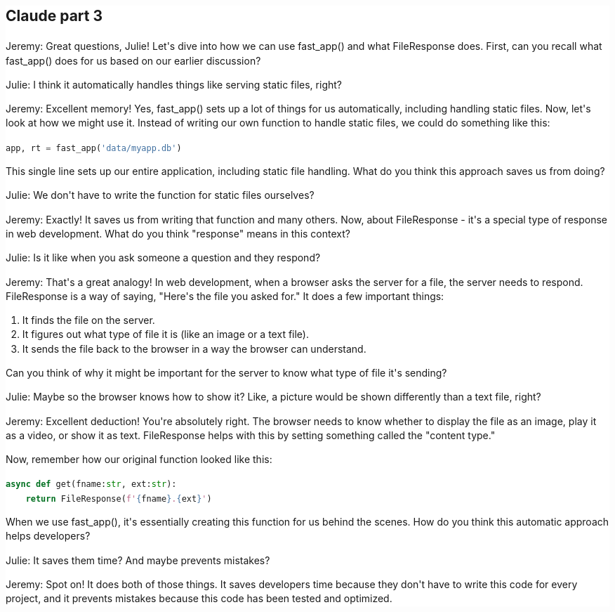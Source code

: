 ## Claude part 3

Jeremy: Great questions, Julie! Let's dive into how we can use fast_app() and what FileResponse does. First, can you recall what fast_app() does for us based on our earlier discussion?

Julie: I think it automatically handles things like serving static files, right?

Jeremy: Excellent memory! Yes, fast_app() sets up a lot of things for us automatically, including handling static files. Now, let's look at how we might use it. Instead of writing our own function to handle static files, we could do something like this:

```python
app, rt = fast_app('data/myapp.db')
```

This single line sets up our entire application, including static file handling. What do you think this approach saves us from doing?

Julie: We don't have to write the function for static files ourselves?

Jeremy: Exactly! It saves us from writing that function and many others. Now, about FileResponse - it's a special type of response in web development. What do you think "response" means in this context?

Julie: Is it like when you ask someone a question and they respond?

Jeremy: That's a great analogy! In web development, when a browser asks the server for a file, the server needs to respond. FileResponse is a way of saying, "Here's the file you asked for." It does a few important things:

1. It finds the file on the server.
2. It figures out what type of file it is (like an image or a text file).
3. It sends the file back to the browser in a way the browser can understand.

Can you think of why it might be important for the server to know what type of file it's sending?

Julie: Maybe so the browser knows how to show it? Like, a picture would be shown differently than a text file, right?

Jeremy: Excellent deduction! You're absolutely right. The browser needs to know whether to display the file as an image, play it as a video, or show it as text. FileResponse helps with this by setting something called the "content type."

Now, remember how our original function looked like this:

```python
async def get(fname:str, ext:str):
    return FileResponse(f'{fname}.{ext}')
```

When we use fast_app(), it's essentially creating this function for us behind the scenes. How do you think this automatic approach helps developers?

Julie: It saves them time? And maybe prevents mistakes?

Jeremy: Spot on! It does both of those things. It saves developers time because they don't have to write this code for every project, and it prevents mistakes because this code has been tested and optimized.
